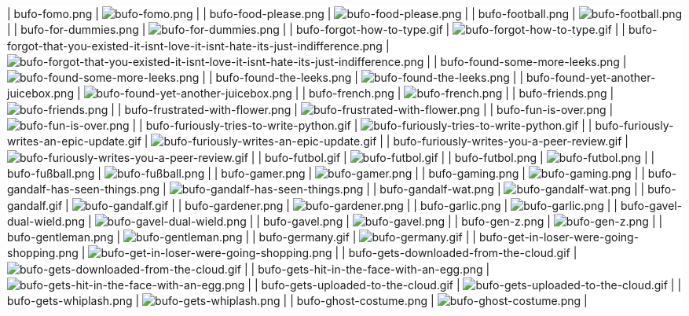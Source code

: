 | bufo-fomo.png | ![bufo-fomo.png](all-the-bufo/bufo-fomo.png) |
| bufo-food-please.png | ![bufo-food-please.png](all-the-bufo/bufo-food-please.png) |
| bufo-football.png | ![bufo-football.png](all-the-bufo/bufo-football.png) |
| bufo-for-dummies.png | ![bufo-for-dummies.png](all-the-bufo/bufo-for-dummies.png) |
| bufo-forgot-how-to-type.gif | ![bufo-forgot-how-to-type.gif](all-the-bufo/bufo-forgot-how-to-type.gif) |
| bufo-forgot-that-you-existed-it-isnt-love-it-isnt-hate-its-just-indifference.png | ![bufo-forgot-that-you-existed-it-isnt-love-it-isnt-hate-its-just-indifference.png](all-the-bufo/bufo-forgot-that-you-existed-it-isnt-love-it-isnt-hate-its-just-indifference.png) |
| bufo-found-some-more-leeks.png | ![bufo-found-some-more-leeks.png](all-the-bufo/bufo-found-some-more-leeks.png) |
| bufo-found-the-leeks.png | ![bufo-found-the-leeks.png](all-the-bufo/bufo-found-the-leeks.png) |
| bufo-found-yet-another-juicebox.png | ![bufo-found-yet-another-juicebox.png](all-the-bufo/bufo-found-yet-another-juicebox.png) |
| bufo-french.png | ![bufo-french.png](all-the-bufo/bufo-french.png) |
| bufo-friends.png | ![bufo-friends.png](all-the-bufo/bufo-friends.png) |
| bufo-frustrated-with-flower.png | ![bufo-frustrated-with-flower.png](all-the-bufo/bufo-frustrated-with-flower.png) |
| bufo-fun-is-over.png | ![bufo-fun-is-over.png](all-the-bufo/bufo-fun-is-over.png) |
| bufo-furiously-tries-to-write-python.gif | ![bufo-furiously-tries-to-write-python.gif](all-the-bufo/bufo-furiously-tries-to-write-python.gif) |
| bufo-furiously-writes-an-epic-update.gif | ![bufo-furiously-writes-an-epic-update.gif](all-the-bufo/bufo-furiously-writes-an-epic-update.gif) |
| bufo-furiously-writes-you-a-peer-review.gif | ![bufo-furiously-writes-you-a-peer-review.gif](all-the-bufo/bufo-furiously-writes-you-a-peer-review.gif) |
| bufo-futbol.gif | ![bufo-futbol.gif](all-the-bufo/bufo-futbol.gif) |
| bufo-futbol.png | ![bufo-futbol.png](all-the-bufo/bufo-futbol.png) |
| bufo-fußball.png | ![bufo-fußball.png](all-the-bufo/bufo-fußball.png) |
| bufo-gamer.png | ![bufo-gamer.png](all-the-bufo/bufo-gamer.png) |
| bufo-gaming.png | ![bufo-gaming.png](all-the-bufo/bufo-gaming.png) |
| bufo-gandalf-has-seen-things.png | ![bufo-gandalf-has-seen-things.png](all-the-bufo/bufo-gandalf-has-seen-things.png) |
| bufo-gandalf-wat.png | ![bufo-gandalf-wat.png](all-the-bufo/bufo-gandalf-wat.png) |
| bufo-gandalf.gif | ![bufo-gandalf.gif](all-the-bufo/bufo-gandalf.gif) |
| bufo-gardener.png | ![bufo-gardener.png](all-the-bufo/bufo-gardener.png) |
| bufo-garlic.png | ![bufo-garlic.png](all-the-bufo/bufo-garlic.png) |
| bufo-gavel-dual-wield.png | ![bufo-gavel-dual-wield.png](all-the-bufo/bufo-gavel-dual-wield.png) |
| bufo-gavel.png | ![bufo-gavel.png](all-the-bufo/bufo-gavel.png) |
| bufo-gen-z.png | ![bufo-gen-z.png](all-the-bufo/bufo-gen-z.png) |
| bufo-gentleman.png | ![bufo-gentleman.png](all-the-bufo/bufo-gentleman.png) |
| bufo-germany.gif | ![bufo-germany.gif](all-the-bufo/bufo-germany.gif) |
| bufo-get-in-loser-were-going-shopping.png | ![bufo-get-in-loser-were-going-shopping.png](all-the-bufo/bufo-get-in-loser-were-going-shopping.png) |
| bufo-gets-downloaded-from-the-cloud.gif | ![bufo-gets-downloaded-from-the-cloud.gif](all-the-bufo/bufo-gets-downloaded-from-the-cloud.gif) |
| bufo-gets-hit-in-the-face-with-an-egg.png | ![bufo-gets-hit-in-the-face-with-an-egg.png](all-the-bufo/bufo-gets-hit-in-the-face-with-an-egg.png) |
| bufo-gets-uploaded-to-the-cloud.gif | ![bufo-gets-uploaded-to-the-cloud.gif](all-the-bufo/bufo-gets-uploaded-to-the-cloud.gif) |
| bufo-gets-whiplash.png | ![bufo-gets-whiplash.png](all-the-bufo/bufo-gets-whiplash.png) |
| bufo-ghost-costume.png | ![bufo-ghost-costume.png](all-the-bufo/bufo-ghost-costume.png) |